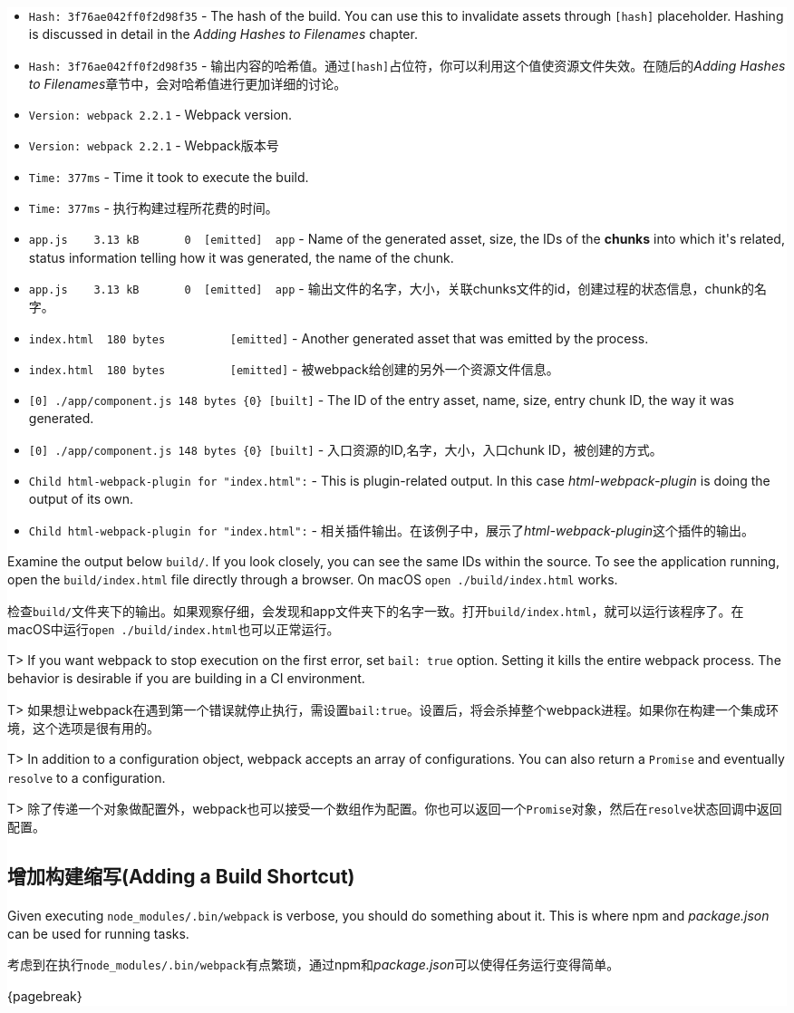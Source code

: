 * `Hash: 3f76ae042ff0f2d98f35` - The hash of the build. You can use this to invalidate assets through `[hash]` placeholder. Hashing is discussed in detail in the *Adding Hashes to Filenames* chapter.

* `Hash: 3f76ae042ff0f2d98f35` - 输出内容的哈希值。通过`[hash]`占位符，你可以利用这个值使资源文件失效。在随后的*Adding Hashes to Filenames*章节中，会对哈希值进行更加详细的讨论。

* `Version: webpack 2.2.1` - Webpack version.

* `Version: webpack 2.2.1` - Webpack版本号

* `Time: 377ms` - Time it took to execute the build.

* `Time: 377ms` - 执行构建过程所花费的时间。

* `app.js    3.13 kB       0  [emitted]  app` - Name of the generated asset, size, the IDs of the **chunks** into which it's related, status information telling how it was generated, the name of the chunk.

* `app.js    3.13 kB       0  [emitted]  app` - 输出文件的名字，大小，关联chunks文件的id，创建过程的状态信息，chunk的名字。

* `index.html  180 bytes          [emitted]` - Another generated asset that was emitted by the process.

* `index.html  180 bytes          [emitted]` - 被webpack给创建的另外一个资源文件信息。

* `[0] ./app/component.js 148 bytes {0} [built]` - The ID of the entry asset, name, size, entry chunk ID, the way it was generated.

* `[0] ./app/component.js 148 bytes {0} [built]` - 入口资源的ID,名字，大小，入口chunk ID，被创建的方式。

* `Child html-webpack-plugin for "index.html":` - This is plugin-related output. In this case *html-webpack-plugin* is doing the output of its own.

* `Child html-webpack-plugin for "index.html":` - 相关插件输出。在该例子中，展示了*html-webpack-plugin*这个插件的输出。

Examine the output below `build/`. If you look closely, you can see the same IDs within the source. To see the application running, open the `build/index.html` file directly through a browser. On macOS `open ./build/index.html` works.

检查`build/`文件夹下的输出。如果观察仔细，会发现和app文件夹下的名字一致。打开`build/index.html`，就可以运行该程序了。在macOS中运行`open ./build/index.html`也可以正常运行。

T> If you want webpack to stop execution on the first error, set `bail: true` option. Setting it kills the entire webpack process. The behavior is desirable if you are building in a CI environment.

T> 如果想让webpack在遇到第一个错误就停止执行，需设置`bail:true`。设置后，将会杀掉整个webpack进程。如果你在构建一个集成环境，这个选项是很有用的。

T> In addition to a configuration object, webpack accepts an array of configurations. You can also return a `Promise` and eventually `resolve` to a configuration.

T> 除了传递一个对象做配置外，webpack也可以接受一个数组作为配置。你也可以返回一个`Promise`对象，然后在`resolve`状态回调中返回配置。

## 增加构建缩写(Adding a Build Shortcut)

Given executing `node_modules/.bin/webpack` is verbose, you should do something about it. This is where npm and *package.json* can be used for running tasks.

考虑到在执行`node_modules/.bin/webpack`有点繁琐，通过npm和*package.json*可以使得任务运行变得简单。

{pagebreak}
